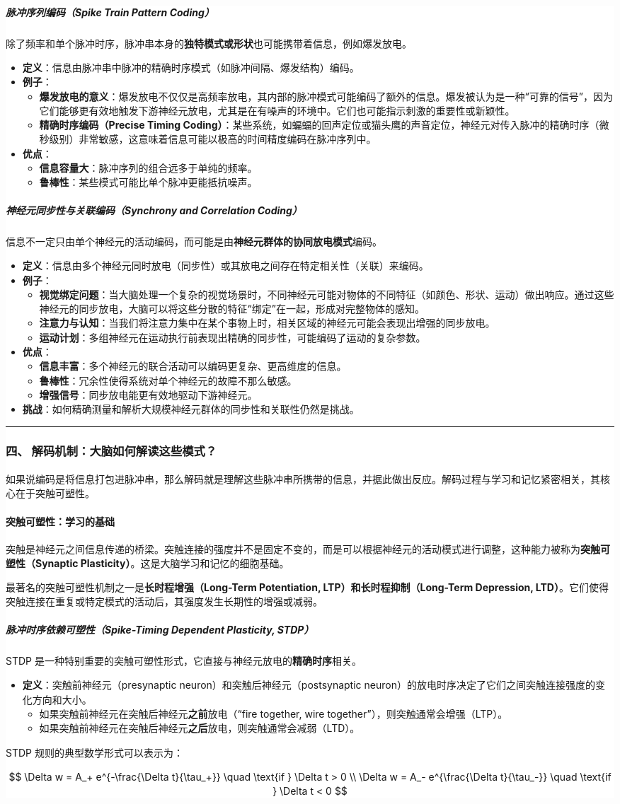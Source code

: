 ##### 脉冲序列编码（Spike Train Pattern Coding）

除了频率和单个脉冲时序，脉冲串本身的**独特模式或形状**也可能携带着信息，例如爆发放电。

*   **定义**：信息由脉冲串中脉冲的精确时序模式（如脉冲间隔、爆发结构）编码。
*   **例子**：
    *   **爆发放电的意义**：爆发放电不仅仅是高频率放电，其内部的脉冲模式可能编码了额外的信息。爆发被认为是一种“可靠的信号”，因为它们能够更有效地触发下游神经元放电，尤其是在有噪声的环境中。它们也可能指示刺激的重要性或新颖性。
    *   **精确时序编码（Precise Timing Coding）**：某些系统，如蝙蝠的回声定位或猫头鹰的声音定位，神经元对传入脉冲的精确时序（微秒级别）非常敏感，这意味着信息可能以极高的时间精度编码在脉冲序列中。
*   **优点**：
    *   **信息容量大**：脉冲序列的组合远多于单纯的频率。
    *   **鲁棒性**：某些模式可能比单个脉冲更能抵抗噪声。

##### 神经元同步性与关联编码（Synchrony and Correlation Coding）

信息不一定只由单个神经元的活动编码，而可能是由**神经元群体的协同放电模式**编码。

*   **定义**：信息由多个神经元同时放电（同步性）或其放电之间存在特定相关性（关联）来编码。
*   **例子**：
    *   **视觉绑定问题**：当大脑处理一个复杂的视觉场景时，不同神经元可能对物体的不同特征（如颜色、形状、运动）做出响应。通过这些神经元的同步放电，大脑可以将这些分散的特征“绑定”在一起，形成对完整物体的感知。
    *   **注意力与认知**：当我们将注意力集中在某个事物上时，相关区域的神经元可能会表现出增强的同步放电。
    *   **运动计划**：多组神经元在运动执行前表现出精确的同步性，可能编码了运动的复杂参数。
*   **优点**：
    *   **信息丰富**：多个神经元的联合活动可以编码更复杂、更高维度的信息。
    *   **鲁棒性**：冗余性使得系统对单个神经元的故障不那么敏感。
    *   **增强信号**：同步放电能更有效地驱动下游神经元。
*   **挑战**：如何精确测量和解析大规模神经元群体的同步性和关联性仍然是挑战。

---

### 四、 解码机制：大脑如何解读这些模式？

如果说编码是将信息打包进脉冲串，那么解码就是理解这些脉冲串所携带的信息，并据此做出反应。解码过程与学习和记忆紧密相关，其核心在于突触可塑性。

#### 突触可塑性：学习的基础

突触是神经元之间信息传递的桥梁。突触连接的强度并不是固定不变的，而是可以根据神经元的活动模式进行调整，这种能力被称为**突触可塑性（Synaptic Plasticity）**。这是大脑学习和记忆的细胞基础。

最著名的突触可塑性机制之一是**长时程增强（Long-Term Potentiation, LTP）**和**长时程抑制（Long-Term Depression, LTD）**。它们使得突触连接在重复或特定模式的活动后，其强度发生长期性的增强或减弱。

##### 脉冲时序依赖可塑性（Spike-Timing Dependent Plasticity, STDP）

STDP 是一种特别重要的突触可塑性形式，它直接与神经元放电的**精确时序**相关。

*   **定义**：突触前神经元（presynaptic neuron）和突触后神经元（postsynaptic neuron）的放电时序决定了它们之间突触连接强度的变化方向和大小。
    *   如果突触前神经元在突触后神经元**之前**放电（“fire together, wire together”），则突触通常会增强（LTP）。
    *   如果突触前神经元在突触后神经元**之后**放电，则突触通常会减弱（LTD）。

STDP 规则的典型数学形式可以表示为：

$$
\Delta w = A_+ e^{-\frac{\Delta t}{\tau_+}} \quad \text{if } \Delta t > 0 \\
\Delta w = A_- e^{\frac{\Delta t}{\tau_-}} \quad \text{if } \Delta t < 0
$$
